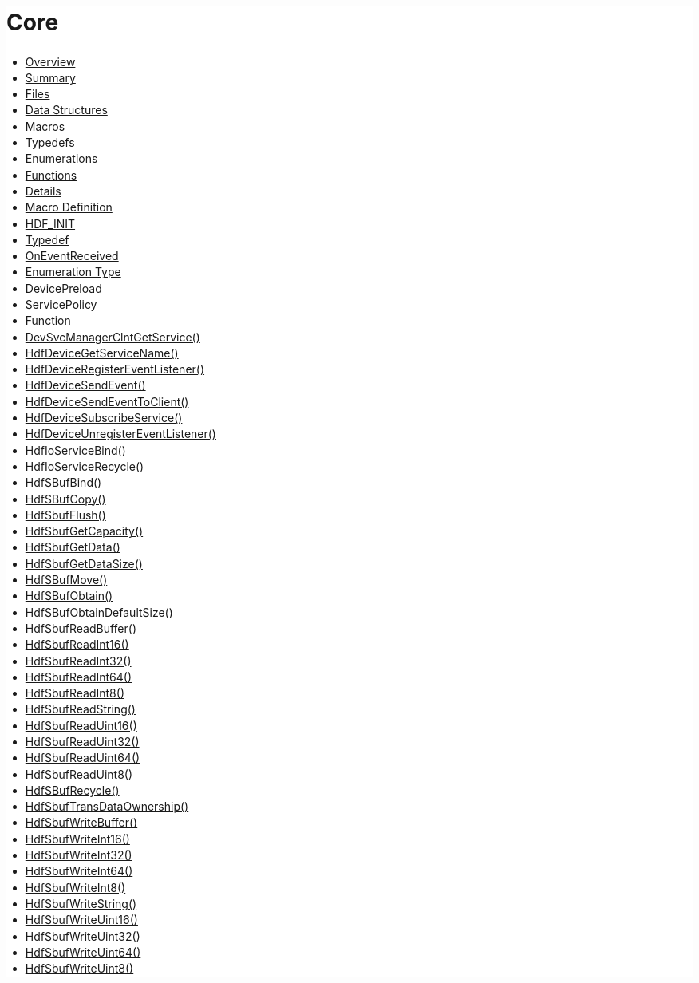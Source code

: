 # Core<a name="EN-US_TOPIC_0000001054718073"></a>

-   [Overview](#section1091526830165623)
-   [Summary](#section1644000024165623)
-   [Files](#files)
-   [Data Structures](#nested-classes)
-   [Macros](#define-members)
-   [Typedefs](#typedef-members)
-   [Enumerations](#enum-members)
-   [Functions](#func-members)
-   [Details](#section642258245165623)
-   [Macro Definition](#section917737689165623)
-   [HDF\_INIT](#ga99831072fdca13e3c423a14fa6a83c34)
-   [Typedef](#section1250679194165623)
-   [OnEventReceived](#gae314b850ba4b0927007038cf8cc32580)
-   [Enumeration Type](#section1155043563165623)
-   [DevicePreload](#ga0f3d81b5ff5d3896f7d8cf15f76b451e)
-   [ServicePolicy](#ga172844da8a6908bf7226eee703ad9f80)
-   [Function](#section692951378165623)
-   [DevSvcManagerClntGetService\(\)](#gab28c6481fc79bd055e2551abebb841bf)
-   [HdfDeviceGetServiceName\(\)](#gac899589dfa47b45f43b8dd027b65b5d9)
-   [HdfDeviceRegisterEventListener\(\)](#gaa7855b3930b5378954927548e5623663)
-   [HdfDeviceSendEvent\(\)](#gac9670df1316b5ddd651a50ebee0b6557)
-   [HdfDeviceSendEventToClient\(\)](#ga9c47da8d82820bce2d32051324480f45)
-   [HdfDeviceSubscribeService\(\)](#ga224908f55daa1b9553841735e5f1f65c)
-   [HdfDeviceUnregisterEventListener\(\)](#gab95668359f0b6a47f48c47541caed7fd)
-   [HdfIoServiceBind\(\)](#ga31198b68423805193274d3973c178ab5)
-   [HdfIoServiceRecycle\(\)](#gada2867af690aac9e6c3b2c8812b3037c)
-   [HdfSBufBind\(\)](#gabcc9a442a3b2615828d60a1d4664b4a9)
-   [HdfSBufCopy\(\)](#ga406275df686ff556fd5bdb20349e4972)
-   [HdfSbufFlush\(\)](#ga2b7a5750bf42151edd7bd686fb11a39d)
-   [HdfSbufGetCapacity\(\)](#ga74941de5883ae39cb6103591f67dbea0)
-   [HdfSbufGetData\(\)](#ga3f4f5fdb03f64c23f318ecf7c602ac59)
-   [HdfSbufGetDataSize\(\)](#gaf983c174acfb5b1f8f9dc5b6c2f52e0d)
-   [HdfSBufMove\(\)](#ga22d4a953c89a941337e593647ebe2f5b)
-   [HdfSBufObtain\(\)](#ga5e3dee8b1a2128da70cc5718b631c8ba)
-   [HdfSBufObtainDefaultSize\(\)](#ga479315c09d0d927aa211de829388122d)
-   [HdfSbufReadBuffer\(\)](#ga345e8524a6cea44a0424e23b8f659792)
-   [HdfSbufReadInt16\(\)](#ga3fce62cbc34a70259d21399d5ff91b32)
-   [HdfSbufReadInt32\(\)](#ga22e7b97735f54e57c0d3bed2fa3a47c4)
-   [HdfSbufReadInt64\(\)](#ga7fb121b4351f85e1735c6e63a5c951cc)
-   [HdfSbufReadInt8\(\)](#gafff778f76f9142602ef25e8afff47c83)
-   [HdfSbufReadString\(\)](#gab03aa25c90fda50138496b0f874a664e)
-   [HdfSbufReadUint16\(\)](#gabc151ad38bdecd5589623a6298c31930)
-   [HdfSbufReadUint32\(\)](#gac953788575b0c22947f18fa9f19a5bf5)
-   [HdfSbufReadUint64\(\)](#gabb10a71c031d3633c5745ba6fd62b0a4)
-   [HdfSbufReadUint8\(\)](#ga07d93e6bcd8a6a8646067783d6f46e74)
-   [HdfSBufRecycle\(\)](#gaa0041d238cfc7cf00779191aa58e7ee0)
-   [HdfSbufTransDataOwnership\(\)](#gaf391e9f47cc668daf3150c00f369bf1f)
-   [HdfSbufWriteBuffer\(\)](#ga567eb533aa53051d0beec43f08e72dd8)
-   [HdfSbufWriteInt16\(\)](#gaaa278bf9aa182a4c65c390c6c9ff06d2)
-   [HdfSbufWriteInt32\(\)](#ga3913510d670da2f8ffa3103b5ff293f1)
-   [HdfSbufWriteInt64\(\)](#ga7c63eb006b19e2aac43c23318c4ebe3b)
-   [HdfSbufWriteInt8\(\)](#gac514c3debd605043ad1bfa9c05a115a0)
-   [HdfSbufWriteString\(\)](#gaf782f8a08dcd81f4038ab9d9bbc1cf9b)
-   [HdfSbufWriteUint16\(\)](#ga31c9edfd9b20d6e44d34839efa0e08f7)
-   [HdfSbufWriteUint32\(\)](#ga23f2331cdfb0bf91a29f47f20ffd50df)
-   [HdfSbufWriteUint64\(\)](#ga164de95ad00302b599290bdb476a032f)
-   [HdfSbufWriteUint8\(\)](#gafb4fe74246f85a158c140bf4c4951256)
